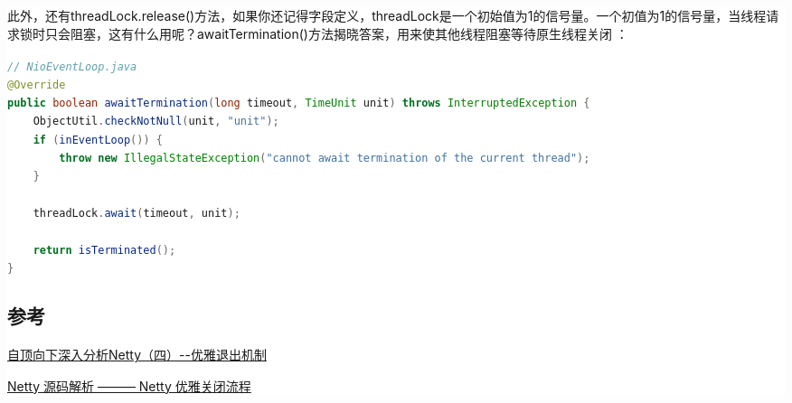 此外，还有threadLock.release()方法，如果你还记得字段定义，threadLock是一个初始值为1的信号量。一个初值为1的信号量，当线程请求锁时只会阻塞，这有什么用呢？awaitTermination()方法揭晓答案，用来使其他线程阻塞等待原生线程关闭 ：

```java
// NioEventLoop.java
@Override
public boolean awaitTermination(long timeout, TimeUnit unit) throws InterruptedException {
    ObjectUtil.checkNotNull(unit, "unit");
    if (inEventLoop()) {
        throw new IllegalStateException("cannot await termination of the current thread");
    }

    threadLock.await(timeout, unit);

    return isTerminated();
}
```

## 参考

[自顶向下深入分析Netty（四）--优雅退出机制](https://www.jianshu.com/p/088c5017acd6)

[Netty 源码解析 ——— Netty 优雅关闭流程](https://www.jianshu.com/p/e0ba9050aaef)
